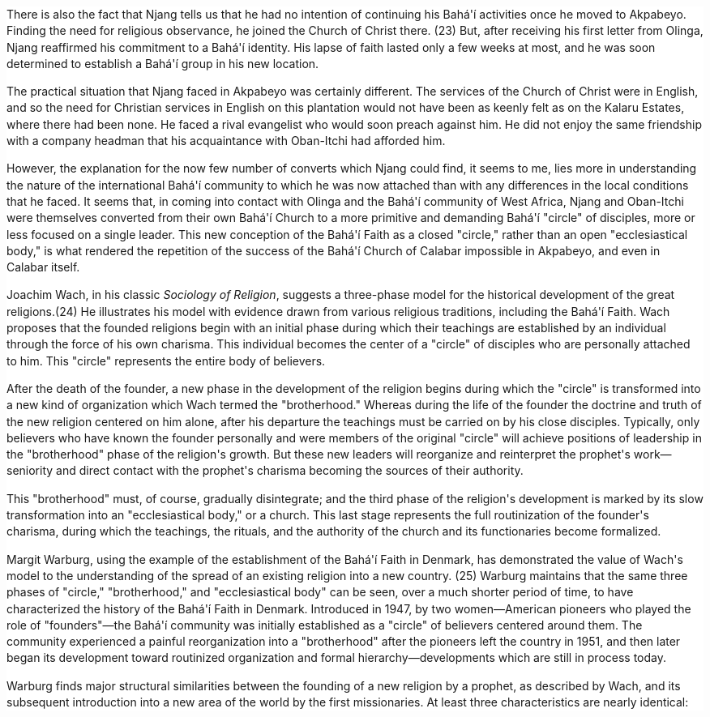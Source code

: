 There is also the fact that Njang tells us that he had no intention of continuing his Bahá'í activities once he moved to Akpabeyo. Finding the need for religious observance, he joined the Church of Christ there. (23) But, after receiving his first letter from Olinga, Njang reaffirmed his commitment to a Bahá'í identity. His lapse of faith lasted only a few weeks at most, and he was soon determined to establish a Bahá'í group in his new location.

The practical situation that Njang faced in Akpabeyo was certainly different. The services of the Church of Christ were in English, and so the need for Christian services in English on this plantation would not have been as keenly felt as on the Kalaru Estates, where there had been none. He faced a rival evangelist who would soon preach against him. He did not enjoy the same friendship with a company headman that his acquaintance with Oban-Itchi had afforded him.

However, the explanation for the now few number of converts which Njang could find, it seems to me, lies more in understanding the nature of the international Bahá'í community to which he was now attached than with any differences in the local conditions that he faced. It seems that, in coming into contact with Olinga and the Bahá'í community of West Africa, Njang and Oban-Itchi were themselves converted from their own Bahá'í Church to a more primitive and demanding Bahá'í "circle" of disciples, more or less focused on a single leader. This new conception of the Bahá'í Faith as a closed "circle," rather than an open "ecclesiastical body," is what rendered the repetition of the success of the Bahá'í Church of Calabar impossible in Akpabeyo, and even in Calabar itself.

Joachim Wach, in his classic _Sociology of Religion_, suggests a three-phase model for the historical development of the great religions.(24) He illustrates his model with evidence drawn from various religious traditions, including the Bahá'í Faith. Wach proposes that the founded religions begin with an initial phase during which their teachings are established by an individual through the force of his own charisma. This individual becomes the center of a "circle" of disciples who are personally attached to him. This "circle" represents the entire body of believers.

After the death of the founder, a new phase in the development of the religion begins during which the "circle" is transformed into a new kind of organization which Wach termed the "brotherhood." Whereas during the life of the founder the doctrine and truth of the new religion centered on him alone, after his departure the teachings must be carried on by his close disciples. Typically, only believers who have known the founder personally and were members of the original "circle" will achieve positions of leadership in the "brotherhood" phase of the religion's growth. But these new leaders will reorganize and reinterpret the prophet's work—seniority and direct contact with the prophet's charisma becoming the sources of their authority.

This "brotherhood" must, of course, gradually disintegrate; and the third phase of the religion's development is marked by its slow transformation into an "ecclesiastical body," or a church. This last stage represents the full routinization of the founder's charisma, during which the teachings, the rituals, and the authority of the church and its functionaries become formalized.

Margit Warburg, using the example of the establishment of the Bahá'í Faith in Denmark, has demonstrated the value of Wach's model to the understanding of the spread of an existing religion into a new country. (25) Warburg maintains that the same three phases of "circle," "brotherhood," and "ecclesiastical body" can be seen, over a much shorter period of time, to have characterized the history of the Bahá'í Faith in Denmark. Introduced in 1947, by two women—American pioneers who played the role of "founders"—the Bahá'í community was initially established as a "circle" of believers centered around them. The community experienced a painful reorganization into a "brotherhood" after the pioneers left the country in 1951, and then later began its development toward routinized organization and formal hierarchy—developments which are still in process today.

Warburg finds major structural similarities between the founding of a new religion by a prophet, as described by Wach, and its subsequent introduction into a new area of the world by the first missionaries. At least three characteristics are nearly identical:
